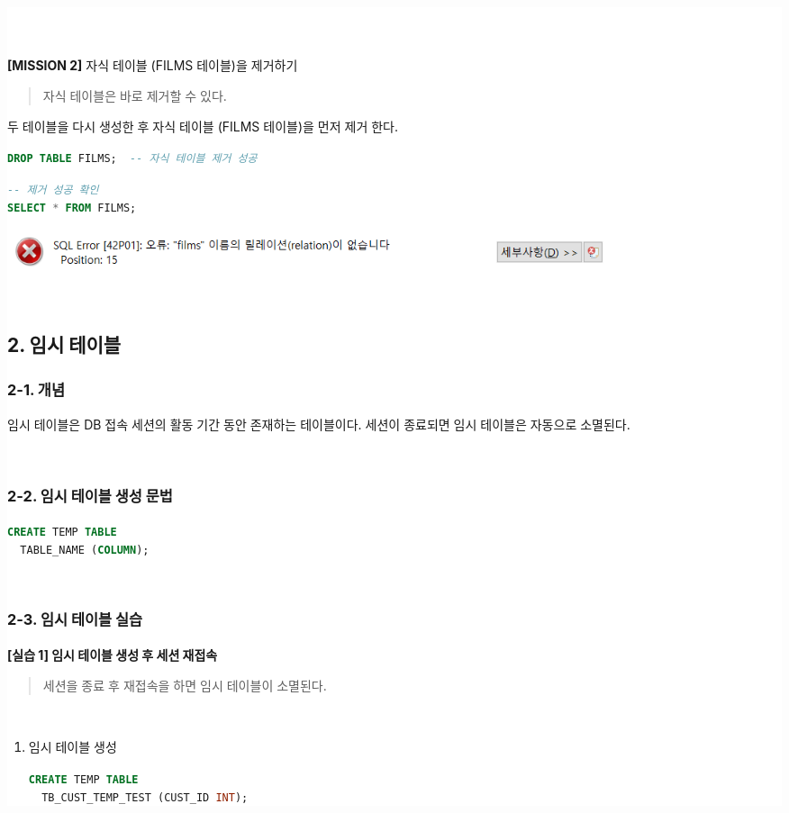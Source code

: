 <br />

<br />

**[MISSION 2]**  자식 테이블 (FILMS 테이블)을 제거하기

> 자식 테이블은 바로 제거할 수 있다.

두 테이블을 다시 생성한 후 자식 테이블 (FILMS 테이블)을 먼저 제거 한다.


```SQL
DROP TABLE FILMS;  -- 자식 테이블 제거 성공
```

```SQL
-- 제거 성공 확인
SELECT * FROM FILMS;  
```

<img src="/images/S-SQL-Table-3/image-20201219004411124.png" alt="image-20201219004411124" style="zoom:80%;" />

<br />

<br />

## **2. 임시 테이블**

### 2-1. 개념

임시 테이블은 DB 접속 세션의 활동 기간 동안 존재하는 테이블이다. 세션이 종료되면 임시 테이블은 자동으로 소멸된다.

<br />

### 2-2. 임시 테이블 생성 문법

```SQL
CREATE TEMP TABLE 
  TABLE_NAME (COLUMN);
```

<br />

### 2-3. 임시 테이블 실습

**[실습 1]  임시 테이블 생성 후 세션 재접속**  

> 세션을 종료 후 재접속을 하면 임시 테이블이 소멸된다.

<br />

1. 임시 테이블 생성

   ```SQL
   CREATE TEMP TABLE 
     TB_CUST_TEMP_TEST (CUST_ID INT);
   ```
